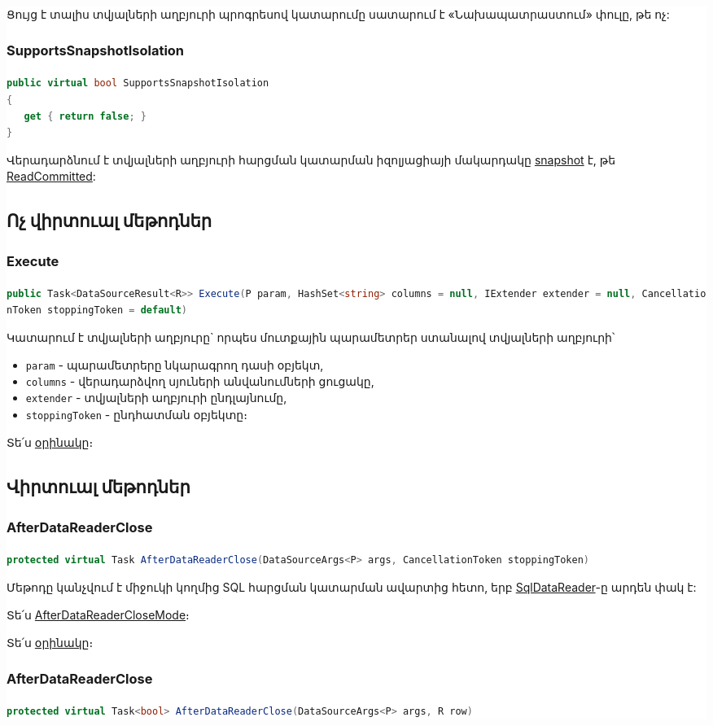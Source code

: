 Ցույց է տալիս տվյալների աղբյուրի պրոգրեսով կատարումը սատարում է «Նախապատրաստում» փուլը, թե ոչ:

### SupportsSnapshotIsolation

```c#
public virtual bool SupportsSnapshotIsolation
{
   get { return false; }
}
```

Վերադարձնում է տվյալների աղբյուրի հարցման կատարման իզոլյացիայի մակարդակը [snapshot](https://learn.microsoft.com/en-us/dotnet/framework/data/adonet/sql/snapshot-isolation-in-sql-server) է, թե [ReadCommitted](https://learn.microsoft.com/en-us/dotnet/api/system.data.isolationlevel#fields):


## Ոչ վիրտուալ մեթոդներ





### Execute

```c#
public Task<DataSourceResult<R>> Execute(P param, HashSet<string> columns = null, IExtender extender = null, CancellationToken stoppingToken = default)
```

Կատարում է տվյալների աղբյուրը` որպես մուտքային պարամետրեր ստանալով տվյալների աղբյուրի՝
* `param` - պարամետրերը նկարագրող դասի օբյեկտ,
* `columns` - վերադարձվող սյուների անվանումների ցուցակը,
* `extender` - տվյալների աղբյուրի ընդլայնումը,
* `stoppingToken` - ընդհատման օբյեկտը։

Տե՛ս [օրինակը](../examples/ds.md#2-տիպիզացված-կատարում)։



## Վիրտուալ մեթոդներ

### AfterDataReaderClose

```c#
protected virtual Task AfterDataReaderClose(DataSourceArgs<P> args, CancellationToken stoppingToken)
```

Մեթոդը կանչվում է միջուկի կողմից SQL հարցման կատարման ավարտից հետո, երբ [SqlDataReader](https://learn.microsoft.com/en-us/dotnet/api/microsoft.data.sqlclient.sqldatareader)-ը արդեն փակ է: 

Տե՛ս [AfterDataReaderCloseMode](ds.md#afterdatareaderclosemode)։

Տե՛ս [օրինակը](ds_guide_row_processing.md#օրինակ-1-1)։

### AfterDataReaderClose

```c#
protected virtual Task<bool> AfterDataReaderClose(DataSourceArgs<P> args, R row)
```
